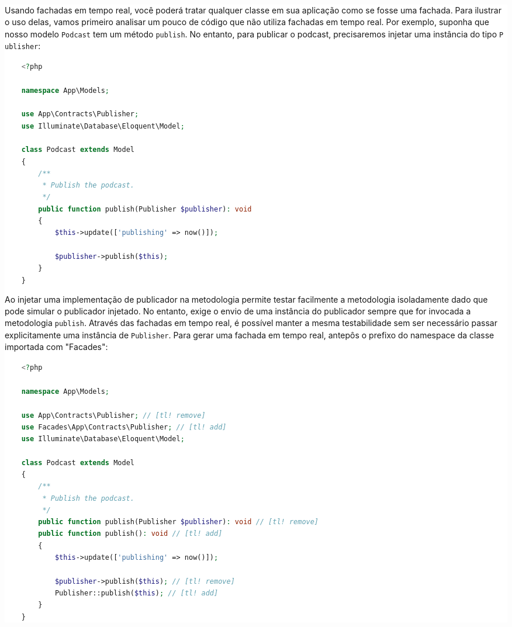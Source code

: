  Usando fachadas em tempo real, você poderá tratar qualquer classe em sua aplicação como se fosse uma fachada. Para ilustrar o uso delas, vamos primeiro analisar um pouco de código que não utiliza fachadas em tempo real. Por exemplo, suponha que nosso modelo `Podcast` tem um método `publish`. No entanto, para publicar o podcast, precisaremos injetar uma instância do tipo `Publisher`:

```php
    <?php

    namespace App\Models;

    use App\Contracts\Publisher;
    use Illuminate\Database\Eloquent\Model;

    class Podcast extends Model
    {
        /**
         * Publish the podcast.
         */
        public function publish(Publisher $publisher): void
        {
            $this->update(['publishing' => now()]);

            $publisher->publish($this);
        }
    }
```

 Ao injetar uma implementação de publicador na metodologia permite testar facilmente a metodologia isoladamente dado que pode simular o publicador injetado. No entanto, exige o envio de uma instância do publicador sempre que for invocada a metodologia `publish`. Através das fachadas em tempo real, é possível manter a mesma testabilidade sem ser necessário passar explicitamente uma instância de `Publisher`. Para gerar uma fachada em tempo real, antepôs o prefixo do namespace da classe importada com "Facades":

```php
    <?php

    namespace App\Models;

    use App\Contracts\Publisher; // [tl! remove]
    use Facades\App\Contracts\Publisher; // [tl! add]
    use Illuminate\Database\Eloquent\Model;

    class Podcast extends Model
    {
        /**
         * Publish the podcast.
         */
        public function publish(Publisher $publisher): void // [tl! remove]
        public function publish(): void // [tl! add]
        {
            $this->update(['publishing' => now()]);

            $publisher->publish($this); // [tl! remove]
            Publisher::publish($this); // [tl! add]
        }
    }
```
